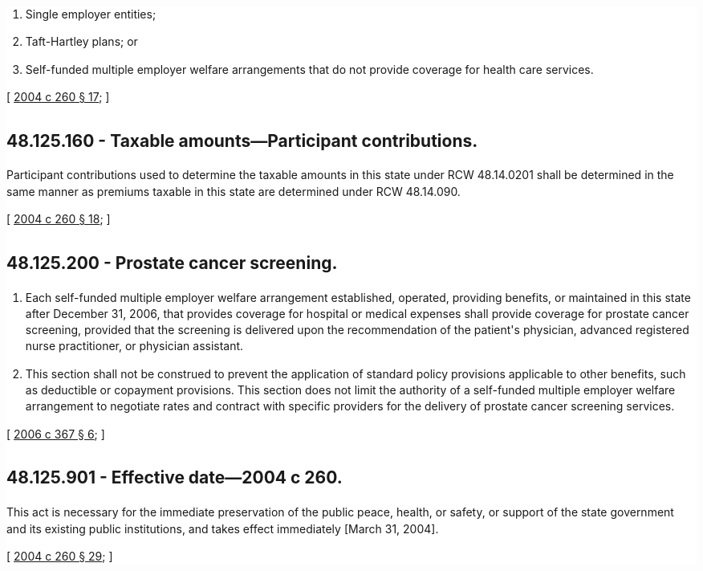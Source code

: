 1. Single employer entities;

2. Taft-Hartley plans; or

3. Self-funded multiple employer welfare arrangements that do not provide coverage for health care services.

\[ [2004 c 260 § 17](https://lawfilesext.leg.wa.gov/biennium/2003-04/Pdf/Bills/Session%20Laws/Senate/6112-S.SL.pdf?cite=2004%20c%20260%20§%2017); \]

## 48.125.160 - Taxable amounts—Participant contributions.
Participant contributions used to determine the taxable amounts in this state under RCW 48.14.0201 shall be determined in the same manner as premiums taxable in this state are determined under RCW 48.14.090.

\[ [2004 c 260 § 18](https://lawfilesext.leg.wa.gov/biennium/2003-04/Pdf/Bills/Session%20Laws/Senate/6112-S.SL.pdf?cite=2004%20c%20260%20§%2018); \]

## 48.125.200 - Prostate cancer screening.
1. Each self-funded multiple employer welfare arrangement established, operated, providing benefits, or maintained in this state after December 31, 2006, that provides coverage for hospital or medical expenses shall provide coverage for prostate cancer screening, provided that the screening is delivered upon the recommendation of the patient's physician, advanced registered nurse practitioner, or physician assistant.

2. This section shall not be construed to prevent the application of standard policy provisions applicable to other benefits, such as deductible or copayment provisions. This section does not limit the authority of a self-funded multiple employer welfare arrangement to negotiate rates and contract with specific providers for the delivery of prostate cancer screening services.

\[ [2006 c 367 § 6](https://lawfilesext.leg.wa.gov/biennium/2005-06/Pdf/Bills/Session%20Laws/Senate/6188-S.SL.pdf?cite=2006%20c%20367%20§%206); \]

## 48.125.901 - Effective date—2004 c 260.
This act is necessary for the immediate preservation of the public peace, health, or safety, or support of the state government and its existing public institutions, and takes effect immediately [March 31, 2004].

\[ [2004 c 260 § 29](https://lawfilesext.leg.wa.gov/biennium/2003-04/Pdf/Bills/Session%20Laws/Senate/6112-S.SL.pdf?cite=2004%20c%20260%20§%2029); \]

